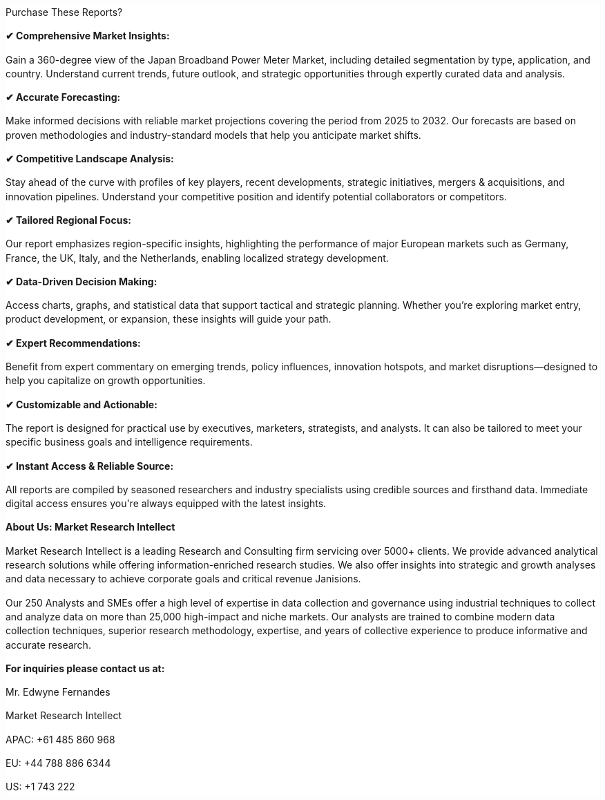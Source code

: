 Purchase These Reports?</h2><p><strong>✔ Comprehensive Market Insights:</strong></p><p>Gain a 360-degree view of the Japan Broadband Power Meter Market, including detailed segmentation by type, application, and country. Understand current trends, future outlook, and strategic opportunities through expertly curated data and analysis.</p><p><strong>✔ Accurate Forecasting:</strong></p><p>Make informed decisions with reliable market projections covering the period from 2025 to 2032. Our forecasts are based on proven methodologies and industry-standard models that help you anticipate market shifts.</p><p><strong>✔ Competitive Landscape Analysis:</strong></p><p>Stay ahead of the curve with profiles of key players, recent developments, strategic initiatives, mergers &amp; acquisitions, and innovation pipelines. Understand your competitive position and identify potential collaborators or competitors.</p><p><strong>✔ Tailored Regional Focus:</strong></p><p>Our report emphasizes region-specific insights, highlighting the performance of major European markets such as Germany, France, the UK, Italy, and the Netherlands, enabling localized strategy development.</p><p><strong>✔ Data-Driven Decision Making:</strong></p><p>Access charts, graphs, and statistical data that support tactical and strategic planning. Whether you&rsquo;re exploring market entry, product development, or expansion, these insights will guide your path.</p><p><strong>✔ Expert Recommendations:</strong></p><p>Benefit from expert commentary on emerging trends, policy influences, innovation hotspots, and market disruptions&mdash;designed to help you capitalize on growth opportunities.</p><p><strong>✔ Customizable and Actionable:</strong></p><p>The report is designed for practical use by executives, marketers, strategists, and analysts. It can also be tailored to meet your specific business goals and intelligence requirements.</p><p><strong>✔ Instant Access &amp; Reliable Source:</strong></p><p>All reports are compiled by seasoned researchers and industry specialists using credible sources and firsthand data. Immediate digital access ensures you're always equipped with the latest insights.</p><p><strong><span class="font-[700]">About Us: Market Research Intellect</span></strong></p><p><span class="">Market Research Intellect is a leading Research and Consulting firm servicing over 5000+ clients. We provide advanced analytical research solutions while offering information-enriched research studies.&nbsp;</span>We also offer insights into strategic and growth analyses and data necessary to achieve corporate goals and critical revenue Janisions.</p><p><span class="">Our 250 Analysts and SMEs offer a high level of expertise in data collection and governance using industrial techniques to collect and analyze data on more than 25,000 high-impact and niche markets. Our analysts are trained to combine modern data collection techniques, superior research methodology, expertise, and years of collective experience to produce informative and accurate research.</span></p><p><strong>For inquiries please contact us at:</strong></p><p>Mr. Edwyne Fernandes</p><p>Market Research Intellect</p><p>APAC: +61 485 860 968</p><p>EU: +44 788 886 6344</p><p>US: +1 743 222